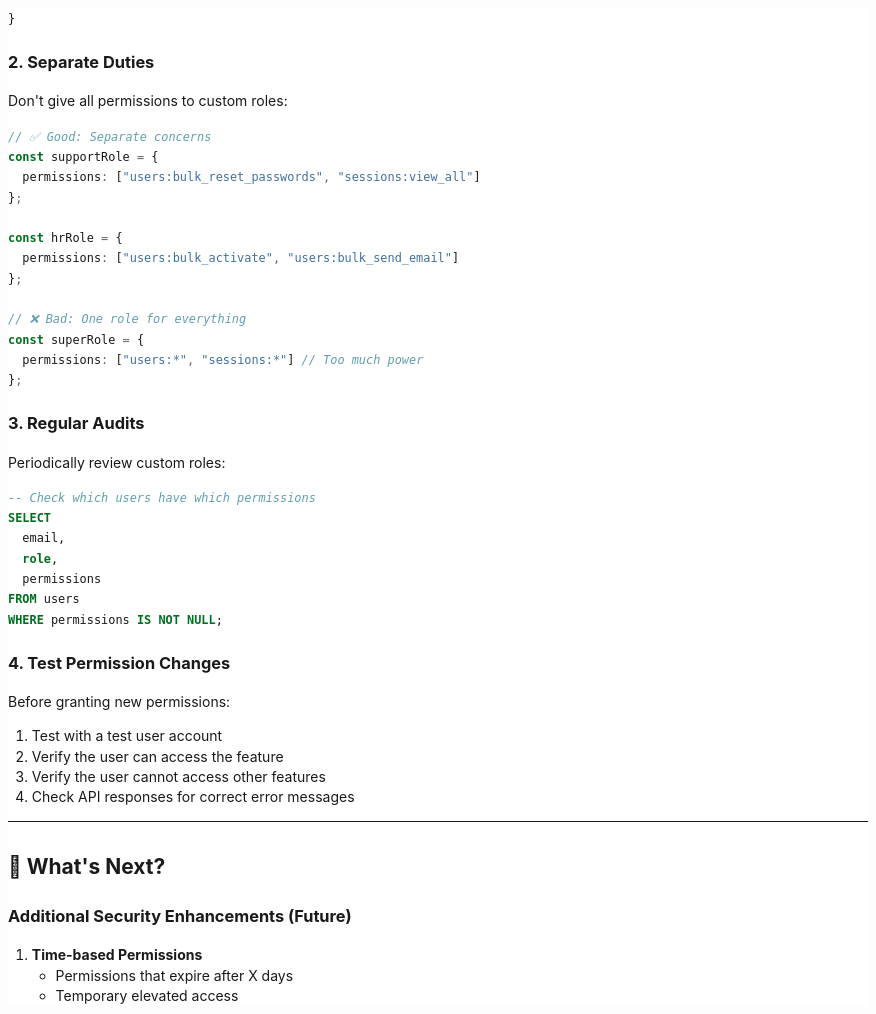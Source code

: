 ```typescript
}
```

### 2. Separate Duties

Don't give all permissions to custom roles:

```typescript
// ✅ Good: Separate concerns
const supportRole = {
  permissions: ["users:bulk_reset_passwords", "sessions:view_all"]
};

const hrRole = {
  permissions: ["users:bulk_activate", "users:bulk_send_email"]
};

// ❌ Bad: One role for everything
const superRole = {
  permissions: ["users:*", "sessions:*"] // Too much power
};
```

### 3. Regular Audits

Periodically review custom roles:

```sql
-- Check which users have which permissions
SELECT 
  email, 
  role, 
  permissions 
FROM users 
WHERE permissions IS NOT NULL;
```

### 4. Test Permission Changes

Before granting new permissions:

1. Test with a test user account
2. Verify the user can access the feature
3. Verify the user cannot access other features
4. Check API responses for correct error messages

---

## 🚀 What's Next?

### Additional Security Enhancements (Future)

1. **Time-based Permissions**
   - Permissions that expire after X days
   - Temporary elevated access
